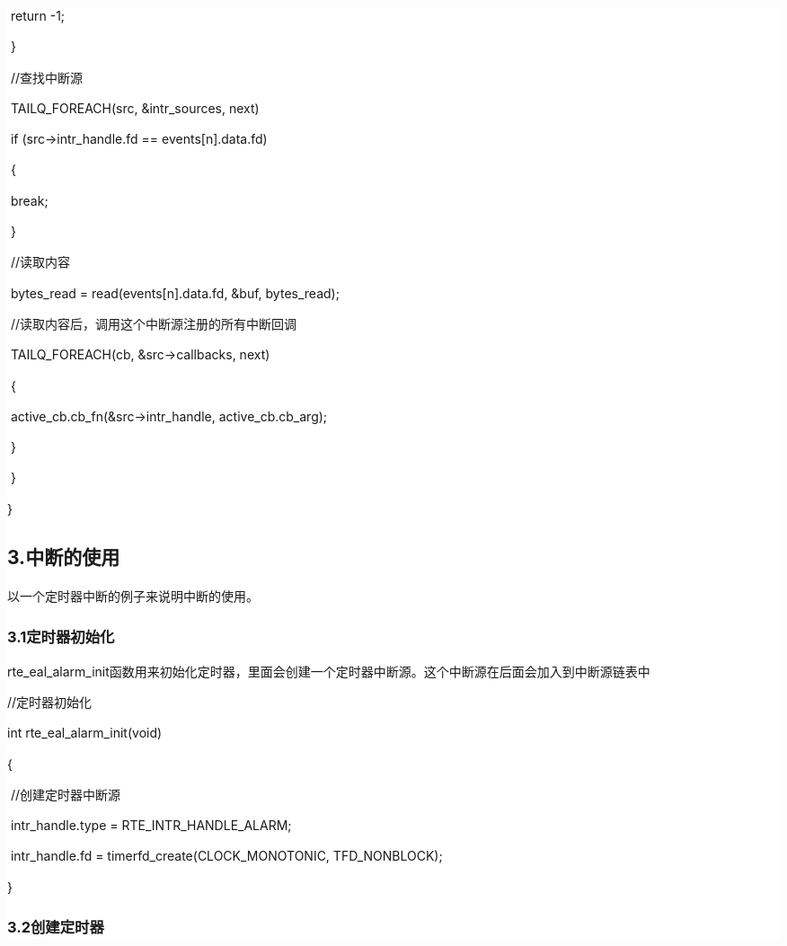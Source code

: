 ​			return -1;

​		}

​		//查找中断源

​		TAILQ_FOREACH(src, &intr_sources, next)

​			if (src->intr_handle.fd == events[n].data.fd)

​			{

​				break;

​			}

​		//读取内容

​		bytes_read = read(events[n].data.fd, &buf, bytes_read);

​		//读取内容后，调用这个中断源注册的所有中断回调

​		TAILQ_FOREACH(cb, &src->callbacks, next)

​		{

​			active_cb.cb_fn(&src->intr_handle, active_cb.cb_arg);

​		}

​	}

}



## 3.中断的使用

以一个定时器中断的例子来说明中断的使用。

### 3.1定时器初始化

rte_eal_alarm_init函数用来初始化定时器，里面会创建一个定时器中断源。这个中断源在后面会加入到中断源链表中



//定时器初始化

int rte_eal_alarm_init(void)

{

​	//创建定时器中断源

​	intr_handle.type = RTE_INTR_HANDLE_ALARM;

​	intr_handle.fd = timerfd_create(CLOCK_MONOTONIC, TFD_NONBLOCK);

}



### 3.2创建定时器
